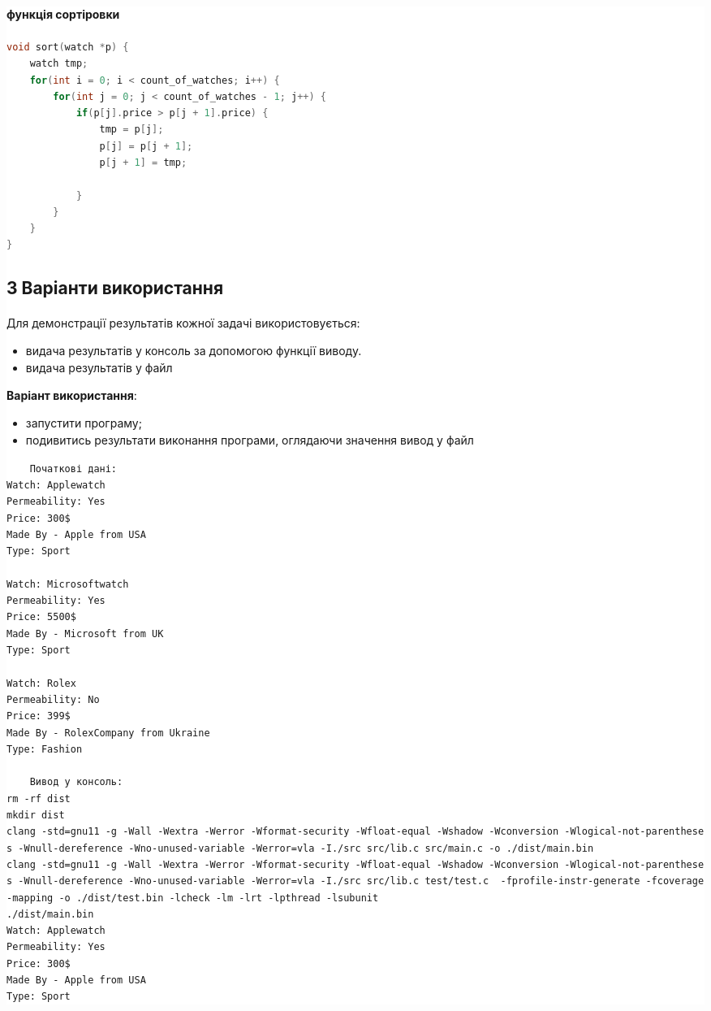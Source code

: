 #### функція сортіровки

```c
void sort(watch *p) {
    watch tmp;
    for(int i = 0; i < count_of_watches; i++) {
        for(int j = 0; j < count_of_watches - 1; j++) {
            if(p[j].price > p[j + 1].price) {
                tmp = p[j];
                p[j] = p[j + 1];
                p[j + 1] = tmp;
                
            }
        }
    }
}
```

## 3 Варіанти використання

Для демонстрації результатів кожної задачі використовується:

- видача результатів у консоль за допомогою функції виводу.
- видача результатів у файл

**Варіант використання**:

- запустити програму;
- подивитись результати виконання програми, оглядаючи значення вивод у файл

```
	Початкові дані:
Watch: Applewatch
Permeability: Yes
Price: 300$
Made By - Apple from USA
Type: Sport

Watch: Microsoftwatch
Permeability: Yes
Price: 5500$
Made By - Microsoft from UK
Type: Sport

Watch: Rolex
Permeability: No
Price: 399$
Made By - RolexCompany from Ukraine
Type: Fashion

	Вивод у консоль:
rm -rf dist
mkdir dist
clang -std=gnu11 -g -Wall -Wextra -Werror -Wformat-security -Wfloat-equal -Wshadow -Wconversion -Wlogical-not-parentheses -Wnull-dereference -Wno-unused-variable -Werror=vla -I./src src/lib.c src/main.c -o ./dist/main.bin
clang -std=gnu11 -g -Wall -Wextra -Werror -Wformat-security -Wfloat-equal -Wshadow -Wconversion -Wlogical-not-parentheses -Wnull-dereference -Wno-unused-variable -Werror=vla -I./src src/lib.c test/test.c  -fprofile-instr-generate -fcoverage-mapping -o ./dist/test.bin -lcheck -lm -lrt -lpthread -lsubunit
./dist/main.bin
Watch: Applewatch
Permeability: Yes
Price: 300$
Made By - Apple from USA
Type: Sport
```